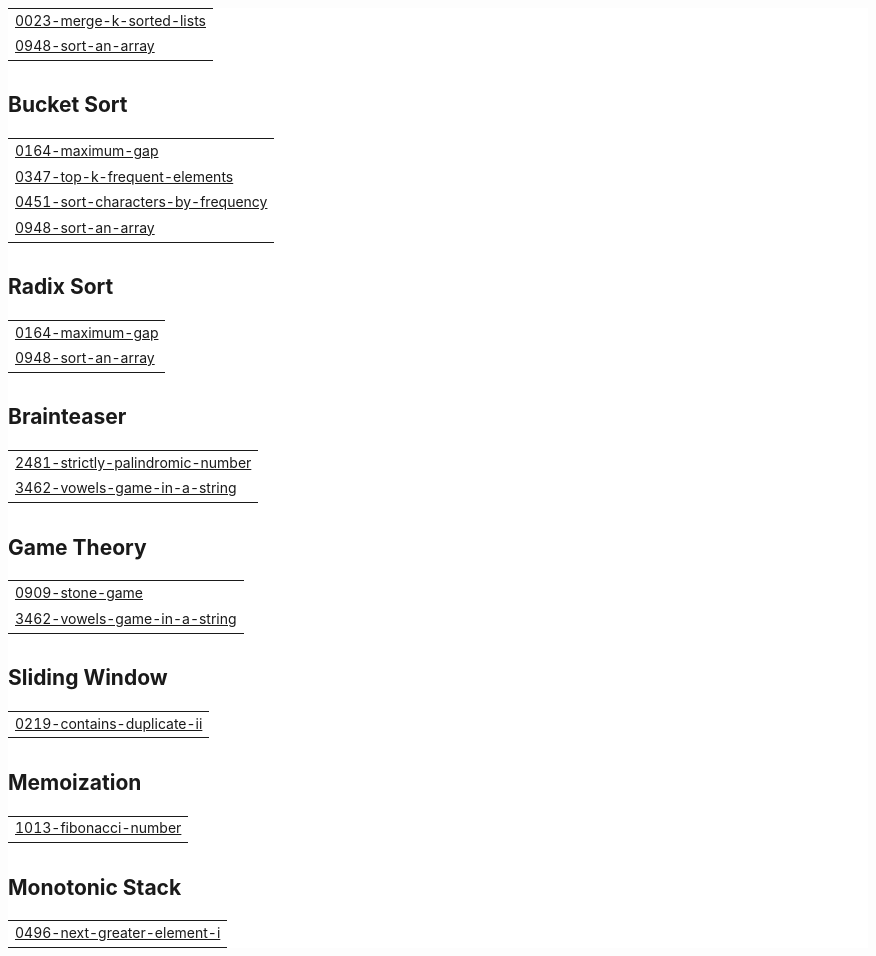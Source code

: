 |  |
| ------- |
| [0023-merge-k-sorted-lists](https://github.com/taiba-wahab/LeetCode/tree/master/0023-merge-k-sorted-lists) |
| [0948-sort-an-array](https://github.com/taiba-wahab/LeetCode/tree/master/0948-sort-an-array) |
## Bucket Sort
|  |
| ------- |
| [0164-maximum-gap](https://github.com/taiba-wahab/LeetCode/tree/master/0164-maximum-gap) |
| [0347-top-k-frequent-elements](https://github.com/taiba-wahab/LeetCode/tree/master/0347-top-k-frequent-elements) |
| [0451-sort-characters-by-frequency](https://github.com/taiba-wahab/LeetCode/tree/master/0451-sort-characters-by-frequency) |
| [0948-sort-an-array](https://github.com/taiba-wahab/LeetCode/tree/master/0948-sort-an-array) |
## Radix Sort
|  |
| ------- |
| [0164-maximum-gap](https://github.com/taiba-wahab/LeetCode/tree/master/0164-maximum-gap) |
| [0948-sort-an-array](https://github.com/taiba-wahab/LeetCode/tree/master/0948-sort-an-array) |
## Brainteaser
|  |
| ------- |
| [2481-strictly-palindromic-number](https://github.com/taiba-wahab/LeetCode/tree/master/2481-strictly-palindromic-number) |
| [3462-vowels-game-in-a-string](https://github.com/taiba-wahab/LeetCode/tree/master/3462-vowels-game-in-a-string) |
## Game Theory
|  |
| ------- |
| [0909-stone-game](https://github.com/taiba-wahab/LeetCode/tree/master/0909-stone-game) |
| [3462-vowels-game-in-a-string](https://github.com/taiba-wahab/LeetCode/tree/master/3462-vowels-game-in-a-string) |
## Sliding Window
|  |
| ------- |
| [0219-contains-duplicate-ii](https://github.com/taiba-wahab/LeetCode/tree/master/0219-contains-duplicate-ii) |
## Memoization
|  |
| ------- |
| [1013-fibonacci-number](https://github.com/taiba-wahab/LeetCode/tree/master/1013-fibonacci-number) |
## Monotonic Stack
|  |
| ------- |
| [0496-next-greater-element-i](https://github.com/taiba-wahab/LeetCode/tree/master/0496-next-greater-element-i) |
